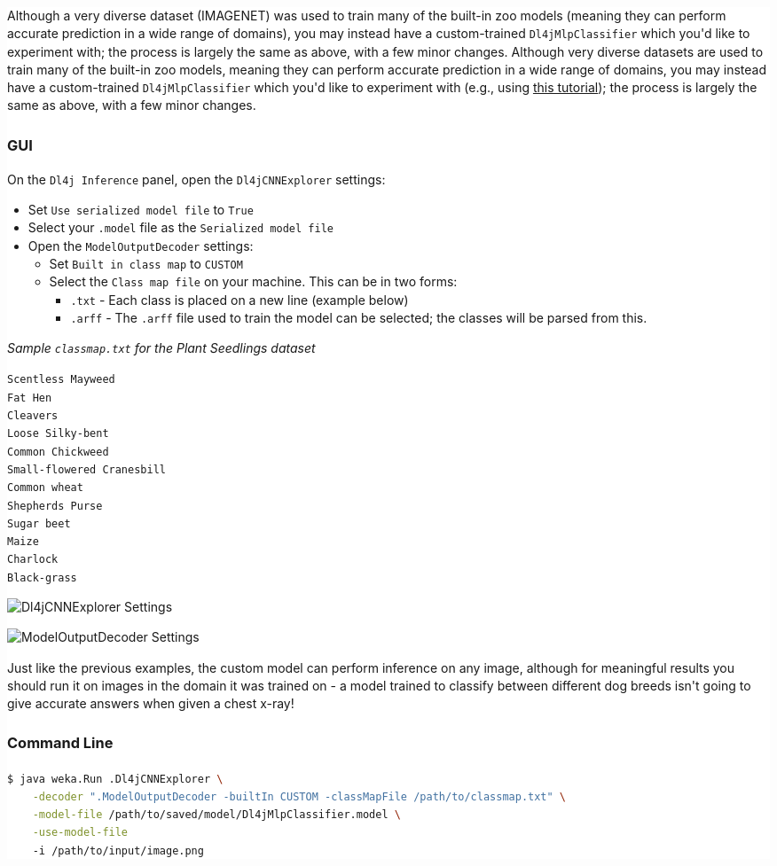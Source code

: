 Although a very diverse dataset (IMAGENET) was used to train many of the built-in zoo models 
(meaning they can perform accurate prediction in a wide range of domains), 
you may instead have a custom-trained `Dl4jMlpClassifier` which you'd like to experiment with; 
the process is largely the same as above, with a few minor changes.
Although very diverse datasets are used to train many of the built-in zoo models, meaning they can perform accurate
prediction in a wide range of domains, you may instead have a custom-trained `Dl4jMlpClassifier` which
you'd like to experiment with (e.g., using [this tutorial](classifying-mnist.md)); 
the process is largely the same as above, with a few minor changes.

### GUI

On the `Dl4j Inference` panel, open the `Dl4jCNNExplorer` settings:
- Set `Use serialized model file` to `True`
- Select your `.model` file as the `Serialized model file`
- Open the `ModelOutputDecoder` settings:
    - Set `Built in class map` to `CUSTOM`
    - Select the `Class map file` on your machine. This can be in two forms:
        - `.txt` - Each class is placed on a new line (example below)
        - `.arff` - The `.arff` file used to train the model can be selected; 
        the classes will be parsed from this.

*Sample `classmap.txt` for the Plant Seedlings dataset*
```text
Scentless Mayweed
Fat Hen
Cleavers
Loose Silky-bent
Common Chickweed
Small-flowered Cranesbill
Common wheat
Shepherds Purse
Sugar beet
Maize
Charlock
Black-grass
```

![Dl4jCNNExplorer Settings](../img/inference/Dl4jCNNExplorer_customModel.png)

![ModelOutputDecoder Settings](../img/inference/ModelOutputDecoder_custom.png)

Just like the previous examples, the custom model can perform inference on any image, although 
for meaningful results you should run it on images in the domain it was trained on - a model trained
to classify between different dog breeds isn't going to give accurate answers when given a chest x-ray!

### Command Line

```bash
$ java weka.Run .Dl4jCNNExplorer \
    -decoder ".ModelOutputDecoder -builtIn CUSTOM -classMapFile /path/to/classmap.txt" \
    -model-file /path/to/saved/model/Dl4jMlpClassifier.model \
    -use-model-file
    -i /path/to/input/image.png
```
